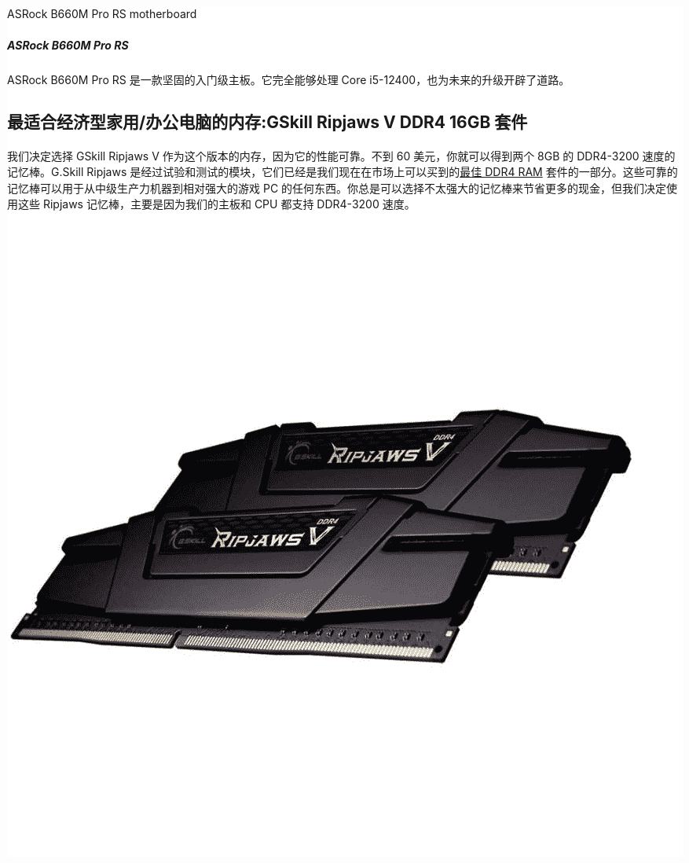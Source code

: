 ASRock B660M Pro RS motherboard

##### ASRock B660M Pro RS

ASRock B660M Pro RS 是一款坚固的入门级主板。它完全能够处理 Core i5-12400，也为未来的升级开辟了道路。

## 最适合经济型家用/办公电脑的内存:GSkill Ripjaws V DDR4 16GB 套件

我们决定选择 GSkill Ripjaws V 作为这个版本的内存，因为它的性能可靠。不到 60 美元，你就可以得到两个 8GB 的 DDR4-3200 速度的记忆棒。G.Skill Ripjaws 是经过试验和测试的模块，它们已经是我们现在在市场上可以买到的[最佳 DDR4 RAM](https://www.xda-developers.com/best-ddr4-ram/) 套件的一部分。这些可靠的记忆棒可以用于从中级生产力机器到相对强大的游戏 PC 的任何东西。你总是可以选择不太强大的记忆棒来节省更多的现金，但我们决定使用这些 Ripjaws 记忆棒，主要是因为我们的主板和 CPU 都支持 DDR4-3200 速度。

 <picture>![The G.Skill Ripjaws V is a great memory kit for budget shoppers working with low to mid-tier builds.](img/49b18b23991bc79ee58a5ac183ad7e0f.png)</picture> 
